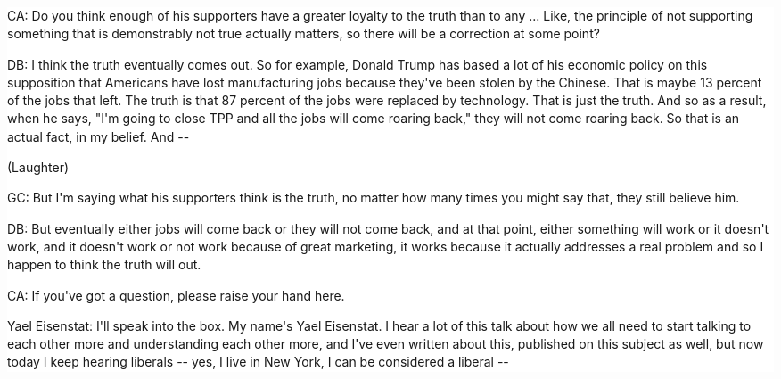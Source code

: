 CA: Do you think enough of his supporters
have a greater loyalty
to the truth than to any ...
Like, the principle
of not supporting something
that is demonstrably not true
actually matters, so there will be
a correction at some point?

DB: I think the truth
eventually comes out.
So for example, Donald Trump
has based a lot of his economic policy
on this supposition that Americans
have lost manufacturing jobs
because they&#39;ve been stolen
by the Chinese.
That is maybe 13 percent
of the jobs that left.
The truth is that 87 percent of the jobs
were replaced by technology.
That is just the truth.
And so as a result, when he says,
&quot;I&#39;m going to close TPP
and all the jobs will come roaring back,&quot;
they will not come roaring back.
So that is an actual fact, in my belief.
And --

(Laughter)


GC: But I&#39;m saying what
his supporters think is the truth,
no matter how many times
you might say that,
they still believe him.

DB: But eventually either jobs
will come back or they will not come back,
and at that point, either something
will work or it doesn&#39;t work,
and it doesn&#39;t work or not work
because of great marketing,
it works because it actually
addresses a real problem
and so I happen to think
the truth will out.

CA: If you&#39;ve got a question,
please raise your hand here.

Yael Eisenstat: I&#39;ll speak into the box.
My name&#39;s Yael Eisenstat.
I hear a lot of this talk
about how we all need to start
talking to each other more
and understanding each other more,
and I&#39;ve even written about this,
published on this subject as well,
but now today I keep hearing liberals --
yes, I live in New York,
I can be considered a liberal --
